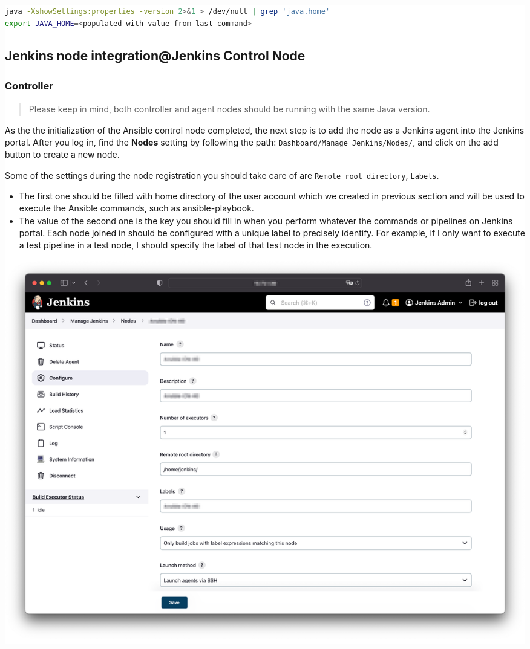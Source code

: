 ```bash
java -XshowSettings:properties -version 2>&1 > /dev/null | grep 'java.home'
export JAVA_HOME=<populated with value from last command>
```

## Jenkins node integration@Jenkins Control Node

### Controller

> Please keep in mind, both controller and agent nodes should be running with the same Java version.
> 

As the the initialization of the Ansible control node completed, the next step is to add the node as a Jenkins agent into the Jenkins portal. After you log in, find the **Nodes** setting by following the path: `Dashboard/Manage Jenkins/Nodes/`, and click on the add button to create a new node.

Some of the settings during the node registration you should take care of are `Remote root directory`, `Labels`.

- The first one should be filled with home directory of the user account which we created in previous section and will be used to execute the Ansible commands, such as ansible-playbook.
- The value of the second one is the key you should fill in when you perform whatever  the commands or pipelines on Jenkins portal. Each node joined in should be configured with a unique label to precisely identify. For example, if I only want to execute a test pipeline in a test node, I should specify the label of that test node in the execution.

![Jenkin Config](network-automation-with-cicd-tools/Screen_Shot_2022-11-03_at_16_16_06-2.png)
